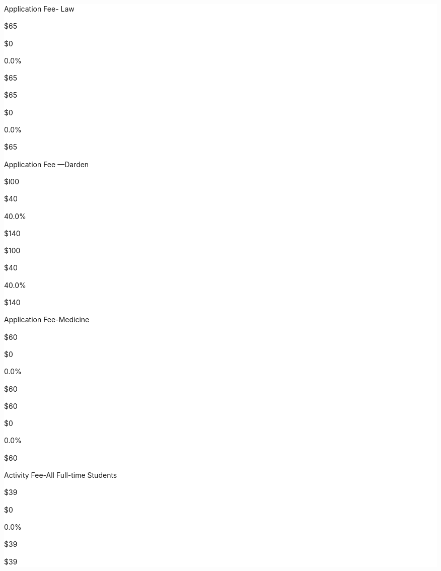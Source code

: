 Application Fee- Law

$65

$0

0.0%

$65

$65

$0

0.0%

$65

Application Fee —Darden

$l00

$40

40.0%

$140

$100

$40

40.0%

$140

Application Fee-Medicine

$60

$0

0.0%

$60

$60

$0

0.0%

$60

Activity Fee-All Full-time Students

$39

$0

0.0%

$39

$39
